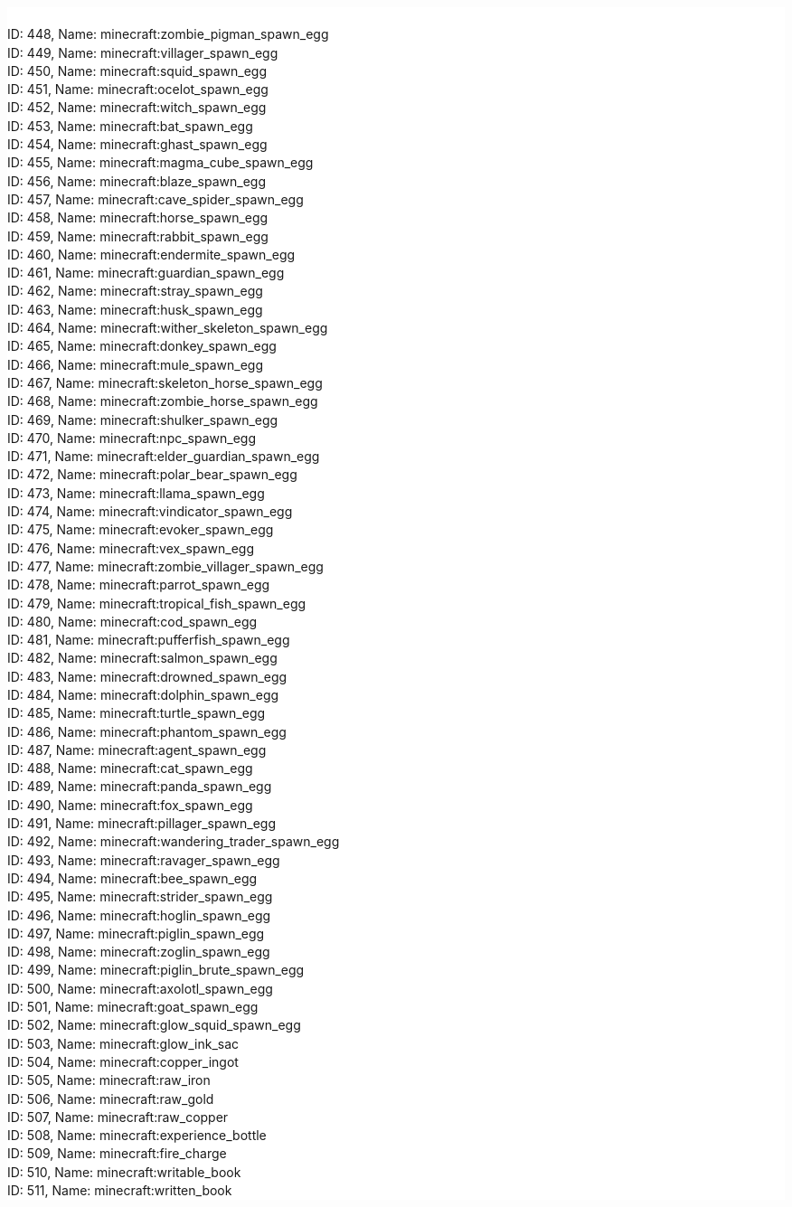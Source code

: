 <br>ID: 448, Name: minecraft:zombie_pigman_spawn_egg
<br>ID: 449, Name: minecraft:villager_spawn_egg
<br>ID: 450, Name: minecraft:squid_spawn_egg
<br>ID: 451, Name: minecraft:ocelot_spawn_egg
<br>ID: 452, Name: minecraft:witch_spawn_egg
<br>ID: 453, Name: minecraft:bat_spawn_egg
<br>ID: 454, Name: minecraft:ghast_spawn_egg
<br>ID: 455, Name: minecraft:magma_cube_spawn_egg
<br>ID: 456, Name: minecraft:blaze_spawn_egg
<br>ID: 457, Name: minecraft:cave_spider_spawn_egg
<br>ID: 458, Name: minecraft:horse_spawn_egg
<br>ID: 459, Name: minecraft:rabbit_spawn_egg
<br>ID: 460, Name: minecraft:endermite_spawn_egg
<br>ID: 461, Name: minecraft:guardian_spawn_egg
<br>ID: 462, Name: minecraft:stray_spawn_egg
<br>ID: 463, Name: minecraft:husk_spawn_egg
<br>ID: 464, Name: minecraft:wither_skeleton_spawn_egg
<br>ID: 465, Name: minecraft:donkey_spawn_egg
<br>ID: 466, Name: minecraft:mule_spawn_egg
<br>ID: 467, Name: minecraft:skeleton_horse_spawn_egg
<br>ID: 468, Name: minecraft:zombie_horse_spawn_egg
<br>ID: 469, Name: minecraft:shulker_spawn_egg
<br>ID: 470, Name: minecraft:npc_spawn_egg
<br>ID: 471, Name: minecraft:elder_guardian_spawn_egg
<br>ID: 472, Name: minecraft:polar_bear_spawn_egg
<br>ID: 473, Name: minecraft:llama_spawn_egg
<br>ID: 474, Name: minecraft:vindicator_spawn_egg
<br>ID: 475, Name: minecraft:evoker_spawn_egg
<br>ID: 476, Name: minecraft:vex_spawn_egg
<br>ID: 477, Name: minecraft:zombie_villager_spawn_egg
<br>ID: 478, Name: minecraft:parrot_spawn_egg
<br>ID: 479, Name: minecraft:tropical_fish_spawn_egg
<br>ID: 480, Name: minecraft:cod_spawn_egg
<br>ID: 481, Name: minecraft:pufferfish_spawn_egg
<br>ID: 482, Name: minecraft:salmon_spawn_egg
<br>ID: 483, Name: minecraft:drowned_spawn_egg
<br>ID: 484, Name: minecraft:dolphin_spawn_egg
<br>ID: 485, Name: minecraft:turtle_spawn_egg
<br>ID: 486, Name: minecraft:phantom_spawn_egg
<br>ID: 487, Name: minecraft:agent_spawn_egg
<br>ID: 488, Name: minecraft:cat_spawn_egg
<br>ID: 489, Name: minecraft:panda_spawn_egg
<br>ID: 490, Name: minecraft:fox_spawn_egg
<br>ID: 491, Name: minecraft:pillager_spawn_egg
<br>ID: 492, Name: minecraft:wandering_trader_spawn_egg
<br>ID: 493, Name: minecraft:ravager_spawn_egg
<br>ID: 494, Name: minecraft:bee_spawn_egg
<br>ID: 495, Name: minecraft:strider_spawn_egg
<br>ID: 496, Name: minecraft:hoglin_spawn_egg
<br>ID: 497, Name: minecraft:piglin_spawn_egg
<br>ID: 498, Name: minecraft:zoglin_spawn_egg
<br>ID: 499, Name: minecraft:piglin_brute_spawn_egg
<br>ID: 500, Name: minecraft:axolotl_spawn_egg
<br>ID: 501, Name: minecraft:goat_spawn_egg
<br>ID: 502, Name: minecraft:glow_squid_spawn_egg
<br>ID: 503, Name: minecraft:glow_ink_sac
<br>ID: 504, Name: minecraft:copper_ingot
<br>ID: 505, Name: minecraft:raw_iron
<br>ID: 506, Name: minecraft:raw_gold
<br>ID: 507, Name: minecraft:raw_copper
<br>ID: 508, Name: minecraft:experience_bottle
<br>ID: 509, Name: minecraft:fire_charge
<br>ID: 510, Name: minecraft:writable_book
<br>ID: 511, Name: minecraft:written_book